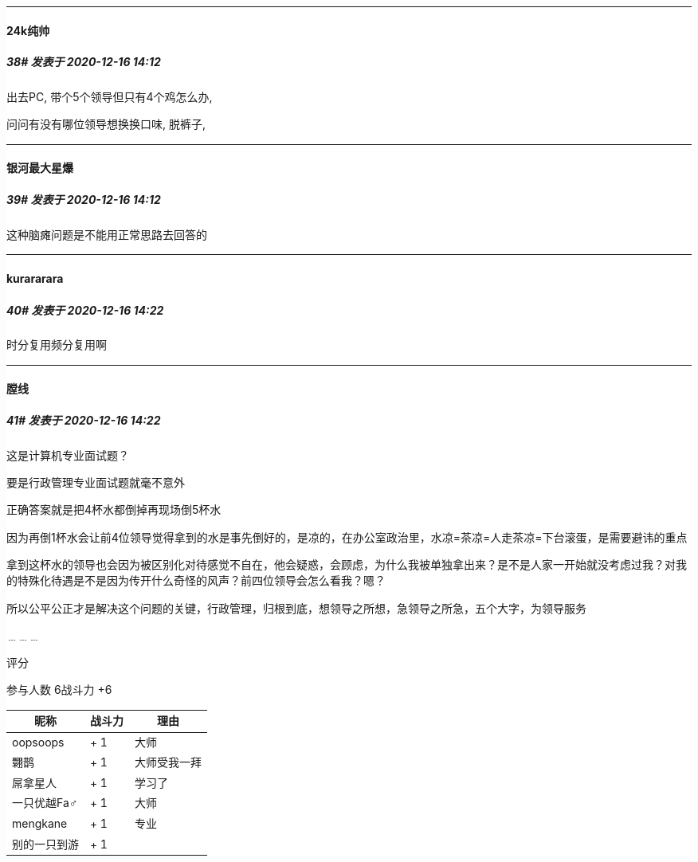 -----

####  24k纯帅  
##### 38#       发表于 2020-12-16 14:12


出去PC, 带个5个领导但只有4个鸡怎么办, 

问问有没有哪位领导想换换口味, 脱裤子, 


-----

####  银河最大星爆  
##### 39#       发表于 2020-12-16 14:12


这种脑瘫问题是不能用正常思路去回答的


-----

####  kurararara  
##### 40#       发表于 2020-12-16 14:22


时分复用频分复用啊


-----

####  膛线  
##### 41#       发表于 2020-12-16 14:22


这是计算机专业面试题？


要是行政管理专业面试题就毫不意外


正确答案就是把4杯水都倒掉再现场倒5杯水


因为再倒1杯水会让前4位领导觉得拿到的水是事先倒好的，是凉的，在办公室政治里，水凉=茶凉=人走茶凉=下台滚蛋，是需要避讳的重点


拿到这杯水的领导也会因为被区别化对待感觉不自在，他会疑惑，会顾虑，为什么我被单独拿出来？是不是人家一开始就没考虑过我？对我的特殊化待遇是不是因为传开什么奇怪的风声？前四位领导会怎么看我？嗯？


所以公平公正才是解决这个问题的关键，行政管理，归根到底，想领导之所想，急领导之所急，五个大字，为领导服务


﹍﹍﹍

评分


 参与人数 6战斗力 +6

|昵称|战斗力|理由|
|----|---|---|
| oopsoops| + 1|大师|
| 翾鹊| + 1|大师受我一拜|
| 屌拿星人| + 1|学习了|
| 一只优越Fa♂| + 1|大师|
| mengkane| + 1|专业|
| 别的一只到游| + 1||

